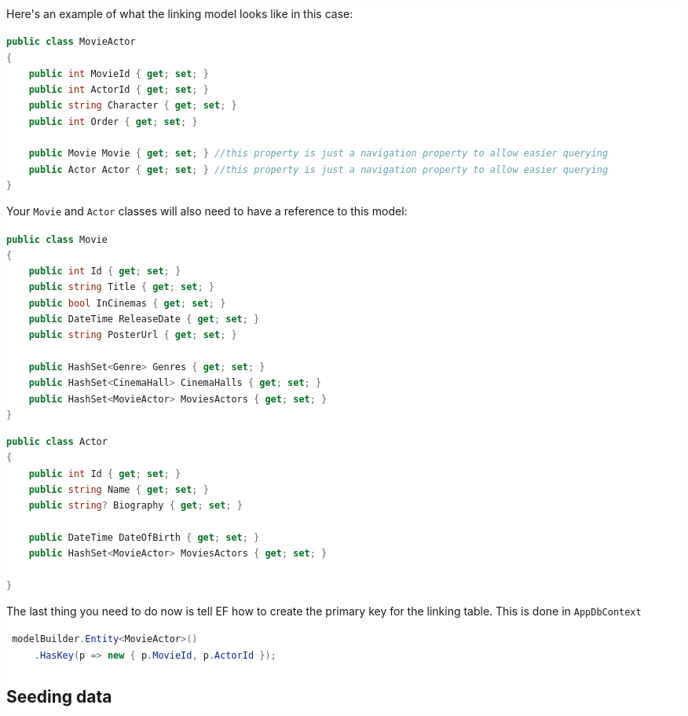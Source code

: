 Here's an example of what the linking model looks like in this case:

```c#
public class MovieActor
{
    public int MovieId { get; set; }
    public int ActorId { get; set; }
    public string Character { get; set; }
    public int Order { get; set; }
    
    public Movie Movie { get; set; } //this property is just a navigation property to allow easier querying
    public Actor Actor { get; set; } //this property is just a navigation property to allow easier querying
}
```

Your `Movie` and `Actor` classes will also need to have a reference to this model:

```C#
public class Movie
{
    public int Id { get; set; }
    public string Title { get; set; }
    public bool InCinemas { get; set; }
    public DateTime ReleaseDate { get; set; }
    public string PosterUrl { get; set; }

    public HashSet<Genre> Genres { get; set; }
    public HashSet<CinemaHall> CinemaHalls { get; set; }
    public HashSet<MovieActor> MoviesActors { get; set; }
}
```

```C#
public class Actor
{
    public int Id { get; set; }
    public string Name { get; set; }
    public string? Biography { get; set; }

    public DateTime DateOfBirth { get; set; }
    public HashSet<MovieActor> MoviesActors { get; set; }

}
```

The last thing you need to do now is tell EF how to create the primary key for the linking table. This is done in `AppDbContext`

```c#
 modelBuilder.Entity<MovieActor>()
     .HasKey(p => new { p.MovieId, p.ActorId });
```

## Seeding data
